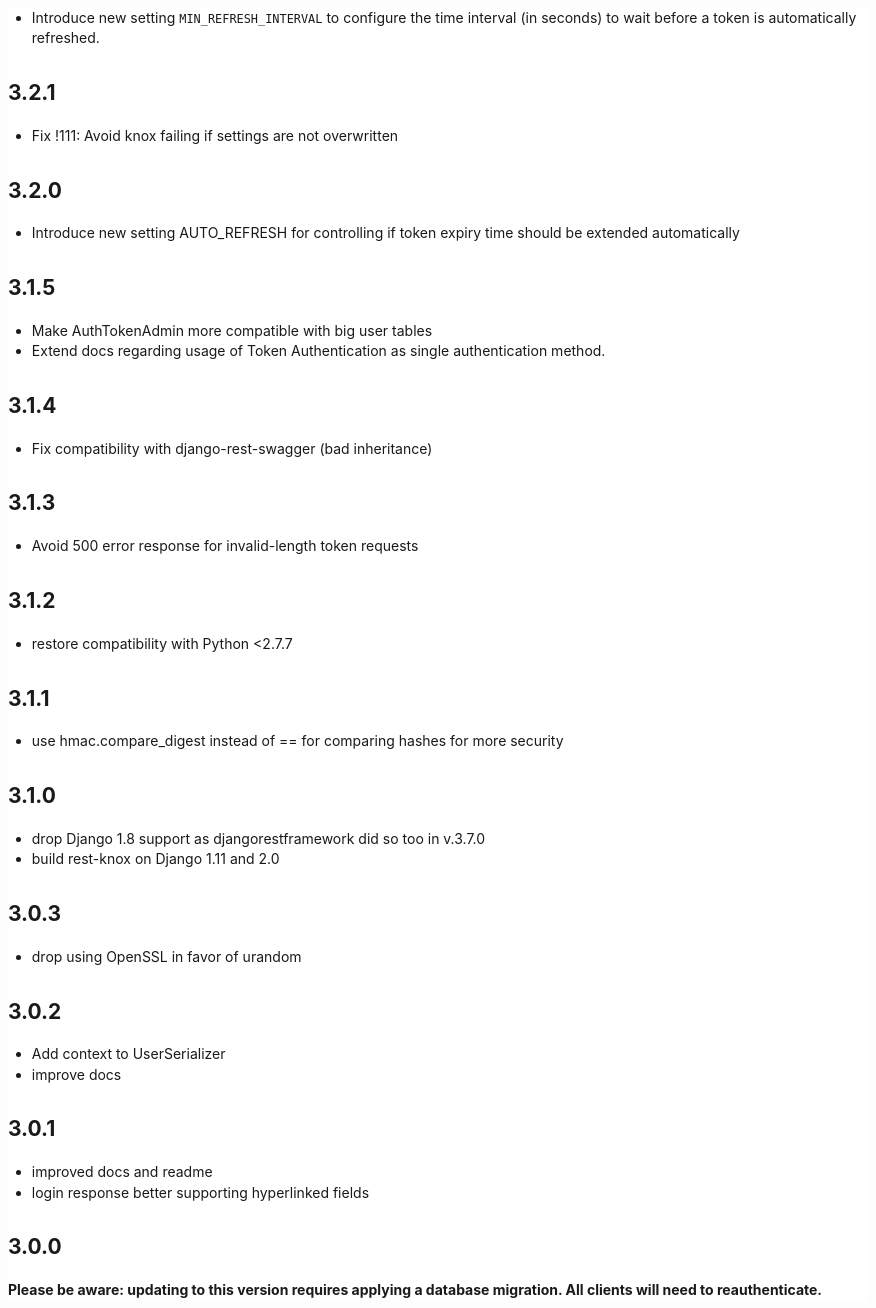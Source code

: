 -   Introduce new setting `MIN_REFRESH_INTERVAL` to configure the time
    interval (in seconds) to wait before a token is automatically refreshed.

## 3.2.1
- Fix !111: Avoid knox failing if settings are not overwritten

## 3.2.0
- Introduce new setting AUTO_REFRESH for controlling if token expiry time should be extended automatically

## 3.1.5
- Make AuthTokenAdmin more compatible with big user tables
- Extend docs regarding usage of Token Authentication as single authentication method.

## 3.1.4
- Fix compatibility with django-rest-swagger (bad inheritance)

## 3.1.3
- Avoid 500 error response for invalid-length token requests

## 3.1.2
- restore compatibility with Python <2.7.7

## 3.1.1
- use hmac.compare_digest instead of == for comparing hashes for more security

## 3.1.0
- drop Django 1.8 support as djangorestframework did so too in v.3.7.0
- build rest-knox on Django 1.11 and 2.0

## 3.0.3
- drop using OpenSSL in favor of urandom

## 3.0.2
- Add context to UserSerializer
- improve docs

## 3.0.1
- improved docs and readme
- login response better supporting hyperlinked fields

## 3.0.0
**Please be aware: updating to this version requires applying a database migration. All clients will need to reauthenticate.**
